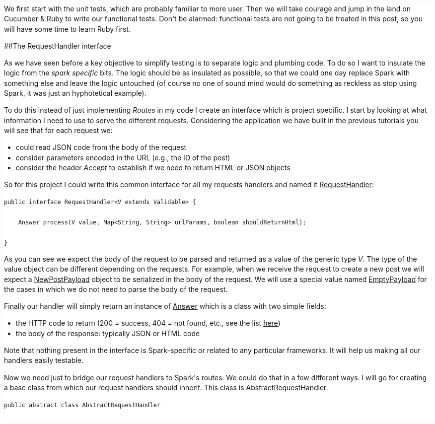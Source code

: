 We first start with the unit tests, which are probably familiar to more user. Then we will take courage and jump in the land on Cucumber & Ruby to write our functional tests. Don't be alarmed: functional tests are not going to be treated in this post, so you will have some time to learn Ruby first.

##The RequestHandler interface

As we have seen before a key objective to simplify testing is to separate logic and plumbing code. To do so I want to insulate the logic from the _spark specific_ bits. The logic should be as insulated as possible, so that we could one day replace Spark with something else and leave the logic untouched (of course no one of sound mind would do something as reckless as stop using Spark, it was just an hyphotetical example).

To do this instead of just implementing *Routes* in my code I create an interface which is project specific. I start by looking at what information I need to use to serve the different requests. Considering the application we have built in the previous tutorials you will see that for each request we:

* could read JSON code from the body of the request
* consider parameters encoded in the URL (e.g., the ID of the post)
* consider the header _Accept_ to establish if we need to return HTML or JSON objects

So for this project I could write this common interface for all my requests handlers and named it [RequestHandler](https://github.com/sparktutorials/BlogService_SparkExample/blob/unit_tests/src/main/java/me/tomassetti/RequestHandler.java):

<pre><code class="language-java">public interface RequestHandler&lt;V extends Validable&gt; {

    Answer process(V value, Map&lt;String, String&gt; urlParams, boolean shouldReturnHtml);

}</code></pre>

As you can see we expect the body of the request to be parsed and returned as a value of the generic type _V_. The type of the value object can be different depending on the requests. For example, when we receive the request to create a new post we will expect a [NewPostPayload](https://github.com/sparktutorials/BlogService_SparkExample/blob/unit_tests/src/main/java/me/tomassetti/handlers/NewPostPayload.java) object to be serialized in the body of the request. We will use a special value named [EmptyPayload](https://github.com/sparktutorials/BlogService_SparkExample/blob/unit_tests/src/main/java/me/tomassetti/handlers/EmptyPayload.java) for the cases in which we do not need to parse the body of the request.

Finally our handler will simply return an instance of [Answer](https://github.com/sparktutorials/BlogService_SparkExample/blob/unit_tests/src/main/java/me/tomassetti/Answer.java) which is a class with two simple fields:

* the HTTP code to return (200 = success, 404 = not found, etc., see the list [here](http://www.w3.org/Protocols/rfc2616/rfc2616-sec10.html))
* the body of the response: typically JSON or HTML code

Note that nothing present in the interface is Spark-specific or related to any particular frameworks. It will help us making all our handlers easily testable.

Now we need just to bridge our request handlers to Spark's routes. We could do that in a few different ways. I will go for creating a base class from which our request handlers should inherit. This class is [AbstractRequestHandler](https://github.com/sparktutorials/BlogService_SparkExample/blob/unit_tests/src/main/java/me/tomassetti/AbstractRequestHandler.java). 

<pre><code class="language-java">public abstract class AbstractRequestHandler<V extends Validable&gt; implements RequestHandler<V&gt;, Route {
